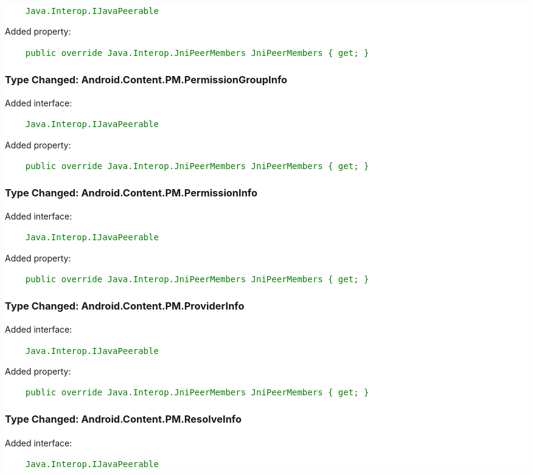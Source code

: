 <pre style='color: green'>
	Java.Interop.IJavaPeerable
</pre>

Added property:

<pre style='color: green'>
	public override Java.Interop.JniPeerMembers JniPeerMembers { get; }
</pre>

### Type Changed: Android.Content.PM.PermissionGroupInfo

Added interface:

<pre style='color: green'>
	Java.Interop.IJavaPeerable
</pre>

Added property:

<pre style='color: green'>
	public override Java.Interop.JniPeerMembers JniPeerMembers { get; }
</pre>

### Type Changed: Android.Content.PM.PermissionInfo

Added interface:

<pre style='color: green'>
	Java.Interop.IJavaPeerable
</pre>

Added property:

<pre style='color: green'>
	public override Java.Interop.JniPeerMembers JniPeerMembers { get; }
</pre>

### Type Changed: Android.Content.PM.ProviderInfo

Added interface:

<pre style='color: green'>
	Java.Interop.IJavaPeerable
</pre>

Added property:

<pre style='color: green'>
	public override Java.Interop.JniPeerMembers JniPeerMembers { get; }
</pre>

### Type Changed: Android.Content.PM.ResolveInfo

Added interface:

<pre style='color: green'>
	Java.Interop.IJavaPeerable
</pre>

